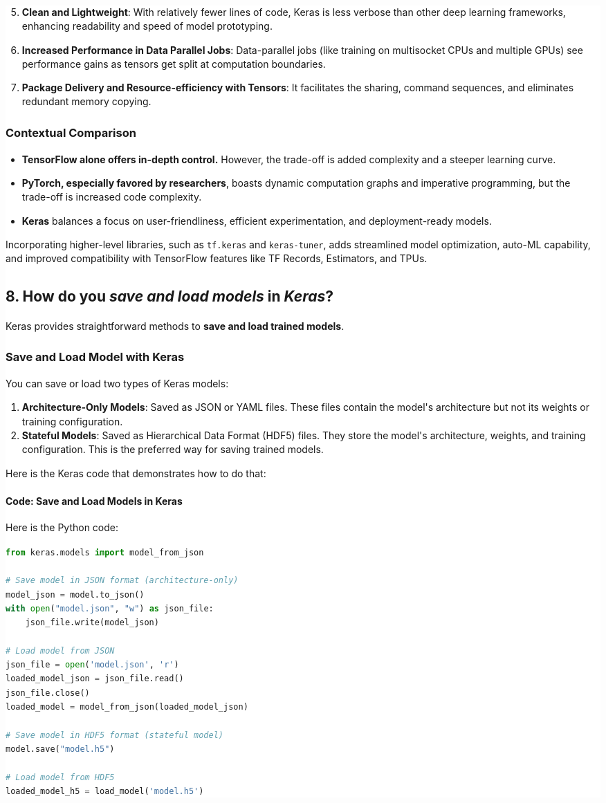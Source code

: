 5. **Clean and Lightweight**: With relatively fewer lines of code, Keras is less verbose than other deep learning frameworks, enhancing readability and speed of model prototyping.

6. **Increased Performance in Data Parallel Jobs**:  Data-parallel jobs (like training on multisocket CPUs and multiple GPUs) see performance gains as tensors get split at computation boundaries.

7. **Package Delivery and Resource-efficiency with Tensors**: It facilitates the sharing, command sequences, and eliminates redundant memory copying.

### Contextual Comparison

- **TensorFlow alone offers in-depth control.** However, the trade-off is added complexity and a steeper learning curve.
  
- **PyTorch, especially favored by researchers**, boasts dynamic computation graphs and imperative programming, but the trade-off is increased code complexity.

- **Keras** balances a focus on user-friendliness, efficient experimentation, and deployment-ready models. 

Incorporating higher-level libraries, such as `tf.keras` and `keras-tuner`, adds streamlined model optimization, auto-ML capability, and improved compatibility with TensorFlow features like TF Records, Estimators, and TPUs.
<br>

## 8. How do you _save and load models_ in _Keras_?

Keras provides straightforward methods to **save and load trained models**.

### Save and Load Model with Keras

You can save or load two types of Keras models:

1. **Architecture-Only Models**: Saved as JSON or YAML files. These files contain the model's architecture but not its weights or training configuration.
2. **Stateful Models**: Saved as Hierarchical Data Format (HDF5) files. They store the model's architecture, weights, and training configuration. This is the preferred way for saving trained models.

Here is the Keras code that demonstrates how to do that:

#### Code: Save and Load Models in Keras

Here is the Python code:

```python
from keras.models import model_from_json

# Save model in JSON format (architecture-only)
model_json = model.to_json()
with open("model.json", "w") as json_file:
    json_file.write(model_json)

# Load model from JSON
json_file = open('model.json', 'r')
loaded_model_json = json_file.read()
json_file.close()
loaded_model = model_from_json(loaded_model_json)

# Save model in HDF5 format (stateful model)
model.save("model.h5")

# Load model from HDF5
loaded_model_h5 = load_model('model.h5')
```
